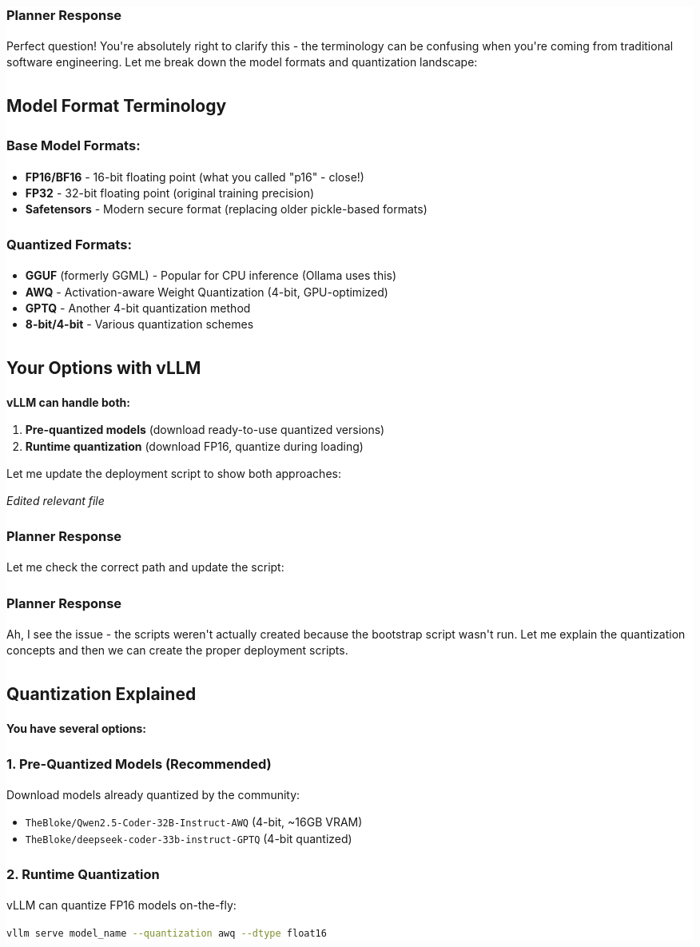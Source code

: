 ### Planner Response

Perfect question! You're absolutely right to clarify this - the terminology can be confusing when you're coming from traditional software engineering. Let me break down the model formats and quantization landscape:

## Model Format Terminology

### **Base Model Formats:**
- **FP16/BF16** - 16-bit floating point (what you called "p16" - close!)
- **FP32** - 32-bit floating point (original training precision)
- **Safetensors** - Modern secure format (replacing older pickle-based formats)

### **Quantized Formats:**
- **GGUF** (formerly GGML) - Popular for CPU inference (Ollama uses this)
- **AWQ** - Activation-aware Weight Quantization (4-bit, GPU-optimized)
- **GPTQ** - Another 4-bit quantization method
- **8-bit/4-bit** - Various quantization schemes

## Your Options with vLLM

**vLLM can handle both:**

1. **Pre-quantized models** (download ready-to-use quantized versions)
2. **Runtime quantization** (download FP16, quantize during loading)

Let me update the deployment script to show both approaches:

*Edited relevant file*

### Planner Response

Let me check the correct path and update the script:

### Planner Response

Ah, I see the issue - the scripts weren't actually created because the bootstrap script wasn't run. Let me explain the quantization concepts and then we can create the proper deployment scripts.

## Quantization Explained

**You have several options:**

### **1. Pre-Quantized Models (Recommended)**
Download models already quantized by the community:
- `TheBloke/Qwen2.5-Coder-32B-Instruct-AWQ` (4-bit, ~16GB VRAM)
- `TheBloke/deepseek-coder-33b-instruct-GPTQ` (4-bit quantized)

### **2. Runtime Quantization**
vLLM can quantize FP16 models on-the-fly:
```bash
vllm serve model_name --quantization awq --dtype float16
```
